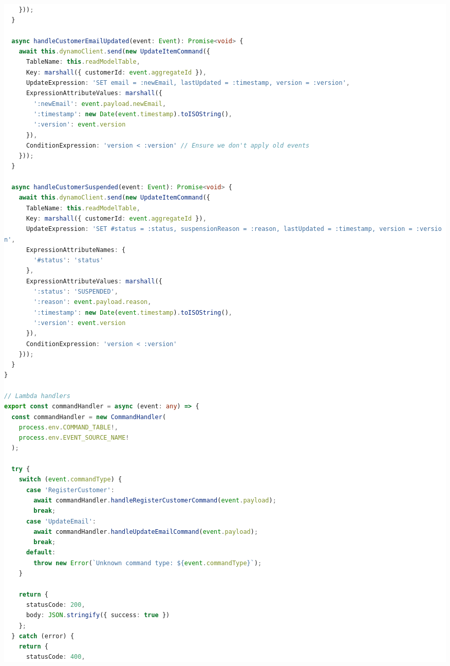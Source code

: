 ```typescript
    }));
  }

  async handleCustomerEmailUpdated(event: Event): Promise<void> {
    await this.dynamoClient.send(new UpdateItemCommand({
      TableName: this.readModelTable,
      Key: marshall({ customerId: event.aggregateId }),
      UpdateExpression: 'SET email = :newEmail, lastUpdated = :timestamp, version = :version',
      ExpressionAttributeValues: marshall({
        ':newEmail': event.payload.newEmail,
        ':timestamp': new Date(event.timestamp).toISOString(),
        ':version': event.version
      }),
      ConditionExpression: 'version < :version' // Ensure we don't apply old events
    }));
  }

  async handleCustomerSuspended(event: Event): Promise<void> {
    await this.dynamoClient.send(new UpdateItemCommand({
      TableName: this.readModelTable,
      Key: marshall({ customerId: event.aggregateId }),
      UpdateExpression: 'SET #status = :status, suspensionReason = :reason, lastUpdated = :timestamp, version = :version',
      ExpressionAttributeNames: {
        '#status': 'status'
      },
      ExpressionAttributeValues: marshall({
        ':status': 'SUSPENDED',
        ':reason': event.payload.reason,
        ':timestamp': new Date(event.timestamp).toISOString(),
        ':version': event.version
      }),
      ConditionExpression: 'version < :version'
    }));
  }
}

// Lambda handlers
export const commandHandler = async (event: any) => {
  const commandHandler = new CommandHandler(
    process.env.COMMAND_TABLE!,
    process.env.EVENT_SOURCE_NAME!
  );

  try {
    switch (event.commandType) {
      case 'RegisterCustomer':
        await commandHandler.handleRegisterCustomerCommand(event.payload);
        break;
      case 'UpdateEmail':
        await commandHandler.handleUpdateEmailCommand(event.payload);
        break;
      default:
        throw new Error(`Unknown command type: ${event.commandType}`);
    }

    return {
      statusCode: 200,
      body: JSON.stringify({ success: true })
    };
  } catch (error) {
    return {
      statusCode: 400,
```